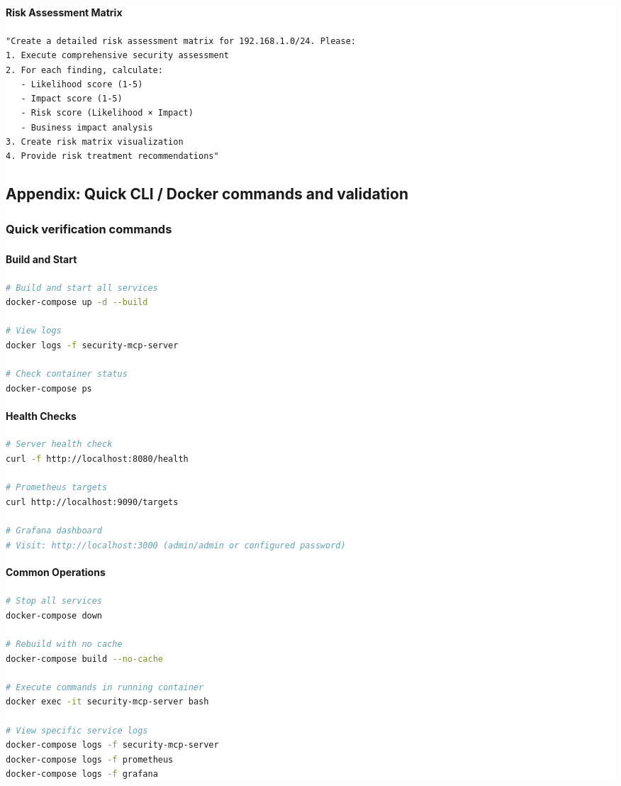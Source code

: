#### **Risk Assessment Matrix**
```
"Create a detailed risk assessment matrix for 192.168.1.0/24. Please:
1. Execute comprehensive security assessment
2. For each finding, calculate:
   - Likelihood score (1-5)
   - Impact score (1-5)
   - Risk score (Likelihood × Impact)
   - Business impact analysis
3. Create risk matrix visualization
4. Provide risk treatment recommendations"
```

## Appendix: Quick CLI / Docker commands and validation

### Quick verification commands

#### Build and Start
```bash
# Build and start all services
docker-compose up -d --build

# View logs
docker logs -f security-mcp-server

# Check container status
docker-compose ps
```

#### Health Checks
```bash
# Server health check
curl -f http://localhost:8080/health

# Prometheus targets
curl http://localhost:9090/targets

# Grafana dashboard
# Visit: http://localhost:3000 (admin/admin or configured password)
```

#### Common Operations
```bash
# Stop all services
docker-compose down

# Rebuild with no cache
docker-compose build --no-cache

# Execute commands in running container
docker exec -it security-mcp-server bash

# View specific service logs
docker-compose logs -f security-mcp-server
docker-compose logs -f prometheus
docker-compose logs -f grafana
```
